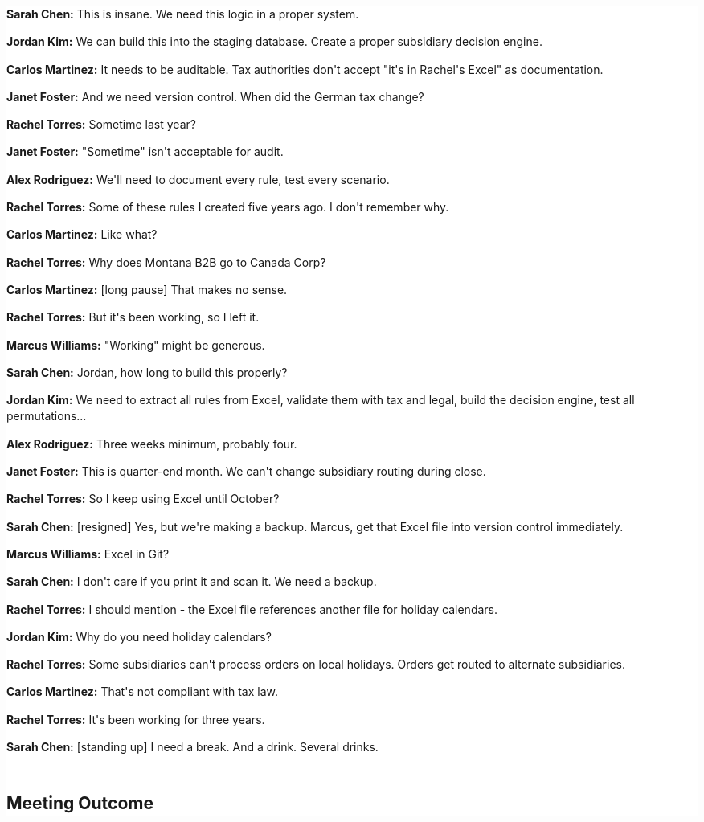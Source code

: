 **Sarah Chen:** This is insane. We need this logic in a proper system.

**Jordan Kim:** We can build this into the staging database. Create a proper subsidiary decision engine.

**Carlos Martinez:** It needs to be auditable. Tax authorities don't accept "it's in Rachel's Excel" as documentation.

**Janet Foster:** And we need version control. When did the German tax change?

**Rachel Torres:** Sometime last year?

**Janet Foster:** "Sometime" isn't acceptable for audit.

**Alex Rodriguez:** We'll need to document every rule, test every scenario.

**Rachel Torres:** Some of these rules I created five years ago. I don't remember why.

**Carlos Martinez:** Like what?

**Rachel Torres:** Why does Montana B2B go to Canada Corp?

**Carlos Martinez:** [long pause] That makes no sense.

**Rachel Torres:** But it's been working, so I left it.

**Marcus Williams:** "Working" might be generous.

**Sarah Chen:** Jordan, how long to build this properly?

**Jordan Kim:** We need to extract all rules from Excel, validate them with tax and legal, build the decision engine, test all permutations... 

**Alex Rodriguez:** Three weeks minimum, probably four.

**Janet Foster:** This is quarter-end month. We can't change subsidiary routing during close.

**Rachel Torres:** So I keep using Excel until October?

**Sarah Chen:** [resigned] Yes, but we're making a backup. Marcus, get that Excel file into version control immediately.

**Marcus Williams:** Excel in Git?

**Sarah Chen:** I don't care if you print it and scan it. We need a backup.

**Rachel Torres:** I should mention - the Excel file references another file for holiday calendars.

**Jordan Kim:** Why do you need holiday calendars?

**Rachel Torres:** Some subsidiaries can't process orders on local holidays. Orders get routed to alternate subsidiaries.

**Carlos Martinez:** That's not compliant with tax law.

**Rachel Torres:** It's been working for three years.

**Sarah Chen:** [standing up] I need a break. And a drink. Several drinks.

---

## Meeting Outcome
